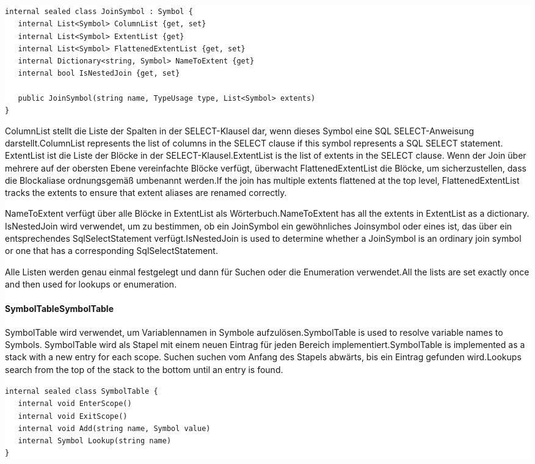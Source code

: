```  
internal sealed class JoinSymbol : Symbol {  
   internal List<Symbol> ColumnList {get, set}  
   internal List<Symbol> ExtentList {get}  
   internal List<Symbol> FlattenedExtentList {get, set}  
   internal Dictionary<string, Symbol> NameToExtent {get}  
   internal bool IsNestedJoin {get, set}  
  
   public JoinSymbol(string name, TypeUsage type, List<Symbol> extents)  
}  
```  
  
 <span data-ttu-id="be19b-161">ColumnList stellt die Liste der Spalten in der SELECT-Klausel dar, wenn dieses Symbol eine SQL SELECT-Anweisung darstellt.</span><span class="sxs-lookup"><span data-stu-id="be19b-161">ColumnList represents the list of columns in the SELECT clause if this symbol represents a SQL SELECT statement.</span></span> <span data-ttu-id="be19b-162">ExtentList ist die Liste der Blöcke in der SELECT-Klausel.</span><span class="sxs-lookup"><span data-stu-id="be19b-162">ExtentList is the list of extents in the SELECT clause.</span></span> <span data-ttu-id="be19b-163">Wenn der Join über mehrere auf der obersten Ebene vereinfachte Blöcke verfügt, überwacht FlattenedExtentList die Blöcke, um sicherzustellen, dass die Blockaliase ordnungsgemäß umbenannt werden.</span><span class="sxs-lookup"><span data-stu-id="be19b-163">If the join has multiple extents flattened at the top level, FlattenedExtentList tracks the extents to ensure that extent aliases are renamed correctly.</span></span>  
  
 <span data-ttu-id="be19b-164">NameToExtent verfügt über alle Blöcke in ExtentList als Wörterbuch.</span><span class="sxs-lookup"><span data-stu-id="be19b-164">NameToExtent has all the extents in ExtentList as a dictionary.</span></span> <span data-ttu-id="be19b-165">IsNestedJoin wird verwendet, um zu bestimmen, ob ein JoinSymbol ein gewöhnliches Joinsymbol oder eines ist, das über ein entsprechendes SqlSelectStatement verfügt.</span><span class="sxs-lookup"><span data-stu-id="be19b-165">IsNestedJoin is used to determine whether a JoinSymbol is an ordinary join symbol or one that has a corresponding SqlSelectStatement.</span></span>  
  
 <span data-ttu-id="be19b-166">Alle Listen werden genau einmal festgelegt und dann für Suchen oder die Enumeration verwendet.</span><span class="sxs-lookup"><span data-stu-id="be19b-166">All the lists are set exactly once and then used for lookups or enumeration.</span></span>  
  
#### <a name="symboltable"></a><span data-ttu-id="be19b-167">SymbolTable</span><span class="sxs-lookup"><span data-stu-id="be19b-167">SymbolTable</span></span>  
 <span data-ttu-id="be19b-168">SymbolTable wird verwendet, um Variablennamen in Symbole aufzulösen.</span><span class="sxs-lookup"><span data-stu-id="be19b-168">SymbolTable is used to resolve variable names to Symbols.</span></span> <span data-ttu-id="be19b-169">SymbolTable wird als Stapel mit einem neuen Eintrag für jeden Bereich implementiert.</span><span class="sxs-lookup"><span data-stu-id="be19b-169">SymbolTable is implemented as a stack with a new entry for each scope.</span></span> <span data-ttu-id="be19b-170">Suchen suchen vom Anfang des Stapels abwärts, bis ein Eintrag gefunden wird.</span><span class="sxs-lookup"><span data-stu-id="be19b-170">Lookups search from the top of the stack to the bottom until an entry is found.</span></span>  
  
```  
internal sealed class SymbolTable {  
   internal void EnterScope()  
   internal void ExitScope()  
   internal void Add(string name, Symbol value)  
   internal Symbol Lookup(string name)  
}  
```  
  
